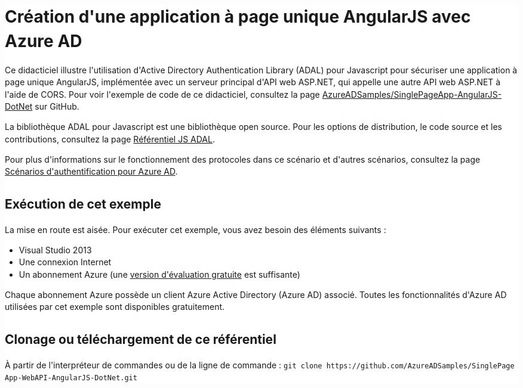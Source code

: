 ﻿<properties 
	pageTitle="Création d'une application à page unique AngularJS avec Azure AD" 
	description="Illustre l'utilisation d'Active Directory Authentication Library (ADAL) pour Javascript pour sécuriser une application à page unique AngularJS, implémentée avec un serveur principal d'API web ASP.NET, qui appelle une autre API web ASP.NET à l'aide de CORS." 
	services="" 
	documentationCenter="" 
	authors="Justinha" 
	manager="terrylan" 
	editor="LisaToft"/>

<tags 
	ms.service="active-directory" 
	ms.devlang="javascript" 
	ms.topic="hero-article" 
	ms.tgt_pltfrm="na" 
	ms.workload="identity" 
	ms.date="02/20/2015" 
	ms.author="justinha"/>


# Création d'une application à page unique AngularJS avec Azure AD 

Ce didacticiel illustre l'utilisation d'Active Directory Authentication Library (ADAL) pour Javascript pour sécuriser une application à page unique AngularJS, implémentée avec un serveur principal d'API web ASP.NET, qui appelle une autre API web ASP.NET à l'aide de CORS. Pour voir l'exemple de code de ce didacticiel, consultez la page [AzureADSamples/SinglePageApp-AngularJS-DotNet](https://github.com/AzureADSamples/SinglePageApp-AngularJS-DotNet) sur GitHub.

La bibliothèque ADAL pour Javascript est une bibliothèque open source.  Pour les options de distribution, le code source et les contributions, consultez la page [Référentiel JS ADAL](https://github.com/AzureAD/azure-activedirectory-library-for-js).

Pour plus d'informations sur le fonctionnement des protocoles dans ce scénario et d'autres scénarios, consultez la page [Scénarios d'authentification pour Azure AD](http://go.microsoft.com/fwlink/?LinkId=394414).

## Exécution de cet exemple

La mise en route est aisée.  Pour exécuter cet exemple, vous avez besoin des éléments suivants :

- Visual Studio 2013
- Une connexion Internet
- Un abonnement Azure (une [version d'évaluation gratuite](https://account.windowsazure.com/organization) est suffisante)

Chaque abonnement Azure possède un client Azure Active Directory (Azure AD) associé. Toutes les fonctionnalités d'Azure AD utilisées par cet exemple sont disponibles gratuitement.

## Clonage ou téléchargement de ce référentiel

À partir de l'interpréteur de commandes ou de la ligne de commande :
`git clone https://github.com/AzureADSamples/SinglePageApp-WebAPI-AngularJS-DotNet.git`
